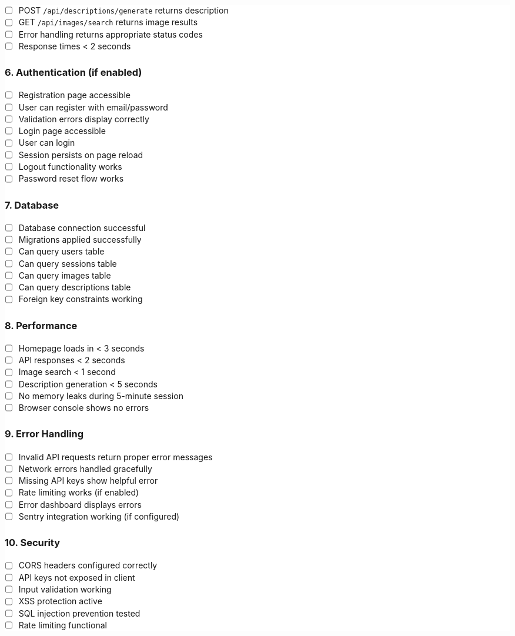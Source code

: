 - [ ] POST `/api/descriptions/generate` returns description
- [ ] GET `/api/images/search` returns image results
- [ ] Error handling returns appropriate status codes
- [ ] Response times < 2 seconds

### 6. Authentication (if enabled)

- [ ] Registration page accessible
- [ ] User can register with email/password
- [ ] Validation errors display correctly
- [ ] Login page accessible
- [ ] User can login
- [ ] Session persists on page reload
- [ ] Logout functionality works
- [ ] Password reset flow works

### 7. Database

- [ ] Database connection successful
- [ ] Migrations applied successfully
- [ ] Can query users table
- [ ] Can query sessions table
- [ ] Can query images table
- [ ] Can query descriptions table
- [ ] Foreign key constraints working

### 8. Performance

- [ ] Homepage loads in < 3 seconds
- [ ] API responses < 2 seconds
- [ ] Image search < 1 second
- [ ] Description generation < 5 seconds
- [ ] No memory leaks during 5-minute session
- [ ] Browser console shows no errors

### 9. Error Handling

- [ ] Invalid API requests return proper error messages
- [ ] Network errors handled gracefully
- [ ] Missing API keys show helpful error
- [ ] Rate limiting works (if enabled)
- [ ] Error dashboard displays errors
- [ ] Sentry integration working (if configured)

### 10. Security

- [ ] CORS headers configured correctly
- [ ] API keys not exposed in client
- [ ] Input validation working
- [ ] XSS protection active
- [ ] SQL injection prevention tested
- [ ] Rate limiting functional
